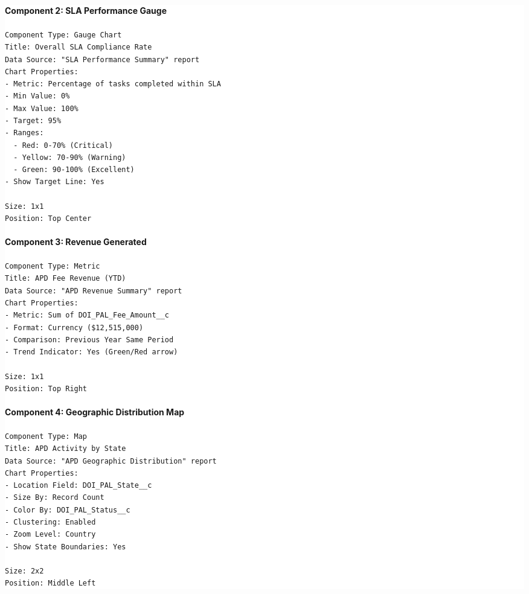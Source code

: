 #### Component 2: SLA Performance Gauge
```
Component Type: Gauge Chart
Title: Overall SLA Compliance Rate
Data Source: "SLA Performance Summary" report
Chart Properties:
- Metric: Percentage of tasks completed within SLA
- Min Value: 0%
- Max Value: 100%
- Target: 95%
- Ranges:
  - Red: 0-70% (Critical)
  - Yellow: 70-90% (Warning)  
  - Green: 90-100% (Excellent)
- Show Target Line: Yes

Size: 1x1
Position: Top Center
```

#### Component 3: Revenue Generated
```
Component Type: Metric
Title: APD Fee Revenue (YTD)
Data Source: "APD Revenue Summary" report
Chart Properties:
- Metric: Sum of DOI_PAL_Fee_Amount__c
- Format: Currency ($12,515,000)
- Comparison: Previous Year Same Period
- Trend Indicator: Yes (Green/Red arrow)

Size: 1x1
Position: Top Right
```

#### Component 4: Geographic Distribution Map
```
Component Type: Map
Title: APD Activity by State
Data Source: "APD Geographic Distribution" report
Chart Properties:
- Location Field: DOI_PAL_State__c
- Size By: Record Count
- Color By: DOI_PAL_Status__c
- Clustering: Enabled
- Zoom Level: Country
- Show State Boundaries: Yes

Size: 2x2
Position: Middle Left
```
